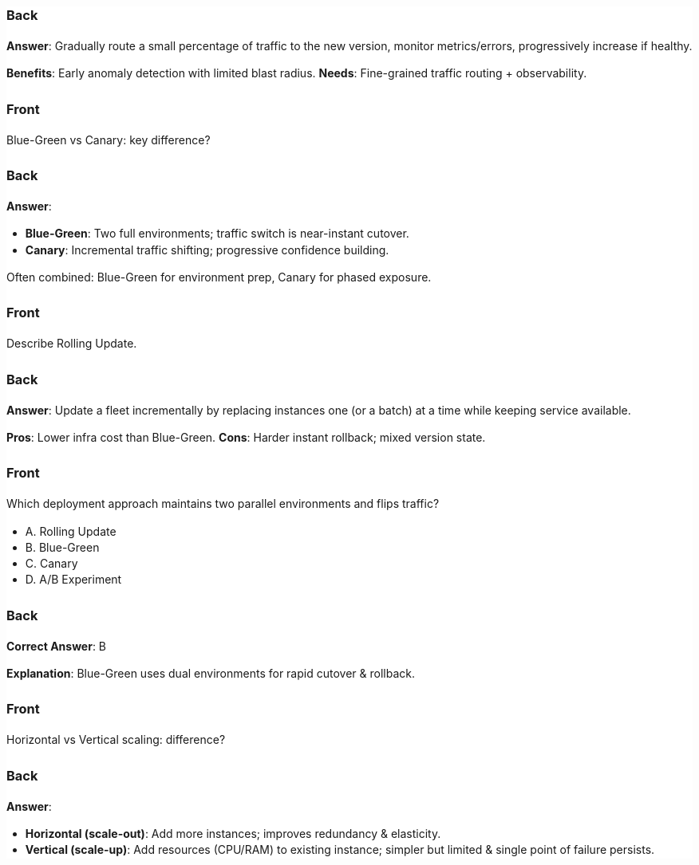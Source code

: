 ### Back
**Answer**: Gradually route a small percentage of traffic to the new version, monitor metrics/errors, progressively increase if healthy.

**Benefits**: Early anomaly detection with limited blast radius.
**Needs**: Fine-grained traffic routing + observability.



### Front
Blue-Green vs Canary: key difference?

### Back
**Answer**:
- **Blue-Green**: Two full environments; traffic switch is near-instant cutover.
- **Canary**: Incremental traffic shifting; progressive confidence building.

Often combined: Blue-Green for environment prep, Canary for phased exposure.



### Front
Describe Rolling Update.

### Back
**Answer**: Update a fleet incrementally by replacing instances one (or a batch) at a time while keeping service available.

**Pros**: Lower infra cost than Blue-Green.
**Cons**: Harder instant rollback; mixed version state.



### Front
Which deployment approach maintains two parallel environments and flips traffic?

- A. Rolling Update
- B. Blue-Green
- C. Canary
- D. A/B Experiment

### Back
**Correct Answer**: B

**Explanation**: Blue-Green uses dual environments for rapid cutover & rollback.



### Front
Horizontal vs Vertical scaling: difference?

### Back
**Answer**:
- **Horizontal (scale-out)**: Add more instances; improves redundancy & elasticity.
- **Vertical (scale-up)**: Add resources (CPU/RAM) to existing instance; simpler but limited & single point of failure persists.
